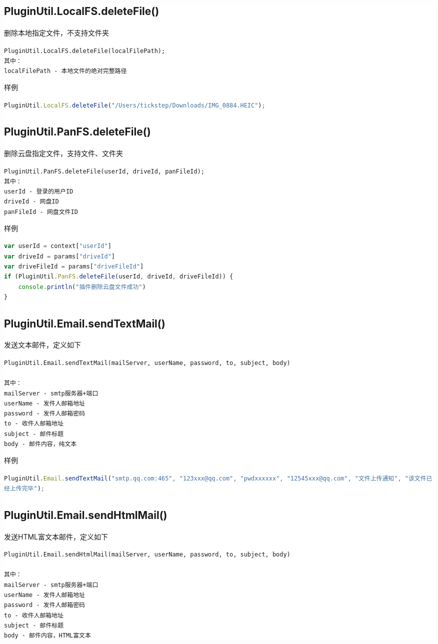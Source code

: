 ## PluginUtil.LocalFS.deleteFile()
删除本地指定文件，不支持文件夹
```
PluginUtil.LocalFS.deleteFile(localFilePath);
其中：
localFilePath - 本地文件的绝对完整路径
```
样例
```js
PluginUtil.LocalFS.deleteFile("/Users/tickstep/Downloads/IMG_0884.HEIC");
```

## PluginUtil.PanFS.deleteFile()
删除云盘指定文件，支持文件、文件夹
```
PluginUtil.PanFS.deleteFile(userId, driveId, panFileId);
其中：
userId - 登录的用户ID
driveId - 网盘ID
panFileId - 网盘文件ID
```
样例
```js
var userId = context["userId"]
var driveId = params["driveId"]
var driveFileId = params["driveFileId"]
if (PluginUtil.PanFS.deleteFile(userId, driveId, driveFileId)) {
    console.println("插件删除云盘文件成功")
}
```

## PluginUtil.Email.sendTextMail()
发送文本邮件，定义如下
```
PluginUtil.Email.sendTextMail(mailServer, userName, password, to, subject, body)

其中：
mailServer - smtp服务器+端口
userName - 发件人邮箱地址
password - 发件人邮箱密码
to - 收件人邮箱地址
subject - 邮件标题
body - 邮件内容，纯文本
```
样例
```js
PluginUtil.Email.sendTextMail("smtp.qq.com:465", "123xxx@qq.com", "pwdxxxxxx", "12545xxx@qq.com", "文件上传通知", "该文件已经上传完毕");
```

## PluginUtil.Email.sendHtmlMail()
发送HTML富文本邮件，定义如下
```
PluginUtil.Email.sendHtmlMail(mailServer, userName, password, to, subject, body)

其中：
mailServer - smtp服务器+端口
userName - 发件人邮箱地址
password - 发件人邮箱密码
to - 收件人邮箱地址
subject - 邮件标题
body - 邮件内容，HTML富文本
```